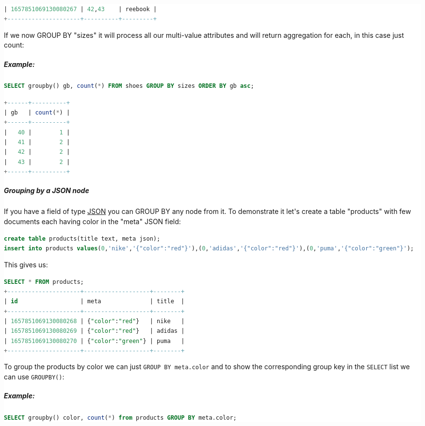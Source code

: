```sql
| 1657851069130080267 | 42,43    | reebook |
+---------------------+----------+---------+
```
If we now GROUP BY "sizes" it will process all our multi-value attributes and will return aggregation for each, in this case just count:


##### Example:


```sql
SELECT groupby() gb, count(*) FROM shoes GROUP BY sizes ORDER BY gb asc;
```

```sql
+------+----------+
| gb   | count(*) |
+------+----------+
|   40 |        1 |
|   41 |        2 |
|   42 |        2 |
|   43 |        2 |
+------+----------+
```



##### Grouping by a JSON node
If you have a field of type [JSON](Creating_an_index/Data_types.md#JSON) you can GROUP BY any node from it. To demonstrate it let's create a table "products" with few documents each having color in the "meta" JSON field:
```sql
create table products(title text, meta json);
insert into products values(0,'nike','{"color":"red"}'),(0,'adidas','{"color":"red"}'),(0,'puma','{"color":"green"}');
```
This gives us:
```sql
SELECT * FROM products;
+---------------------+-------------------+--------+
| id                  | meta              | title  |
+---------------------+-------------------+--------+
| 1657851069130080268 | {"color":"red"}   | nike   |
| 1657851069130080269 | {"color":"red"}   | adidas |
| 1657851069130080270 | {"color":"green"} | puma   |
+---------------------+-------------------+--------+
```
To group the products by color we can just `GROUP BY meta.color` and to show the corresponding group key in the `SELECT` list we can use `GROUPBY()`:


##### Example:


```sql
SELECT groupby() color, count(*) from products GROUP BY meta.color;
```
